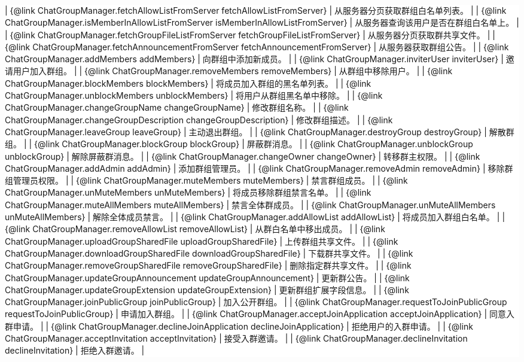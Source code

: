 | {@link ChatGroupManager.fetchAllowListFromServer fetchAllowListFromServer}           | 从服务器分页获取群组白名单列表。                       |
| {@link ChatGroupManager.isMemberInAllowListFromServer isMemberInAllowListFromServer} | 从服务器查询该用户是否在群组白名单上。                 |
| {@link ChatGroupManager.fetchGroupFileListFromServer fetchGroupFileListFromServer}   | 从服务器分页获取群共享文件。                           |
| {@link ChatGroupManager.fetchAnnouncementFromServer fetchAnnouncementFromServer}     | 从服务器获取群组公告。                                 |
| {@link ChatGroupManager.addMembers addMembers}                                       | 向群组中添加新成员。                                   |
| {@link ChatGroupManager.inviterUser inviterUser}                                     | 邀请用户加入群组。                                     |
| {@link ChatGroupManager.removeMembers removeMembers}                                 | 从群组中移除用户。                                     |
| {@link ChatGroupManager.blockMembers blockMembers}                                   | 将成员加入群组的黑名单列表。                           |
| {@link ChatGroupManager.unblockMembers unblockMembers}                               | 将用户从群组黑名单中移除。                             |
| {@link ChatGroupManager.changeGroupName changeGroupName}                             | 修改群组名称。                                         |
| {@link ChatGroupManager.changeGroupDescription changeGroupDescription}               | 修改群组描述。                                         |
| {@link ChatGroupManager.leaveGroup leaveGroup}                                       | 主动退出群组。                                         |
| {@link ChatGroupManager.destroyGroup destroyGroup}                                   | 解散群组。                                             |
| {@link ChatGroupManager.blockGroup blockGroup}                                       | 屏蔽群消息。                                           |
| {@link ChatGroupManager.unblockGroup unblockGroup}                                   | 解除屏蔽群消息。                                       |
| {@link ChatGroupManager.changeOwner changeOwner}                                     | 转移群主权限。                                         |
| {@link ChatGroupManager.addAdmin addAdmin}                                           | 添加群组管理员。                                       |
| {@link ChatGroupManager.removeAdmin removeAdmin}                                     | 移除群组管理员权限。                                   |
| {@link ChatGroupManager.muteMembers muteMembers}                                     | 禁言群组成员。                                         |
| {@link ChatGroupManager.unMuteMembers unMuteMembers}                                 | 将成员移除群组禁言名单。                               |
| {@link ChatGroupManager.muteAllMembers muteAllMembers}                               | 禁言全体群成员。                                       |
| {@link ChatGroupManager.unMuteAllMembers unMuteAllMembers}                           | 解除全体成员禁言。                                     |
| {@link ChatGroupManager.addAllowList addAllowList}                                   | 将成员加入群组白名单。                                 |
| {@link ChatGroupManager.removeAllowList removeAllowList}                             | 从群白名单中移出成员。                                 |
| {@link ChatGroupManager.uploadGroupSharedFile uploadGroupSharedFile}                 | 上传群组共享文件。                                     |
| {@link ChatGroupManager.downloadGroupSharedFile downloadGroupSharedFile}             | 下载群共享文件。                                       |
| {@link ChatGroupManager.removeGroupSharedFile removeGroupSharedFile}                 | 删除指定群共享文件。                                   |
| {@link ChatGroupManager.updateGroupAnnouncement updateGroupAnnouncement}             | 更新群公告。                                           |
| {@link ChatGroupManager.updateGroupExtension updateGroupExtension}                   | 更新群组扩展字段信息。                                 |
| {@link ChatGroupManager.joinPublicGroup joinPublicGroup}                             | 加入公开群组。                                         |
| {@link ChatGroupManager.requestToJoinPublicGroup requestToJoinPublicGroup}           | 申请加入群组。                                         |
| {@link ChatGroupManager.acceptJoinApplication acceptJoinApplication}                 | 同意入群申请。                                         |
| {@link ChatGroupManager.declineJoinApplication declineJoinApplication}               | 拒绝用户的入群申请。                                   |
| {@link ChatGroupManager.acceptInvitation acceptInvitation}                           | 接受入群邀请。                                         |
| {@link ChatGroupManager.declineInvitation declineInvitation}                         | 拒绝入群邀请。                                         |
